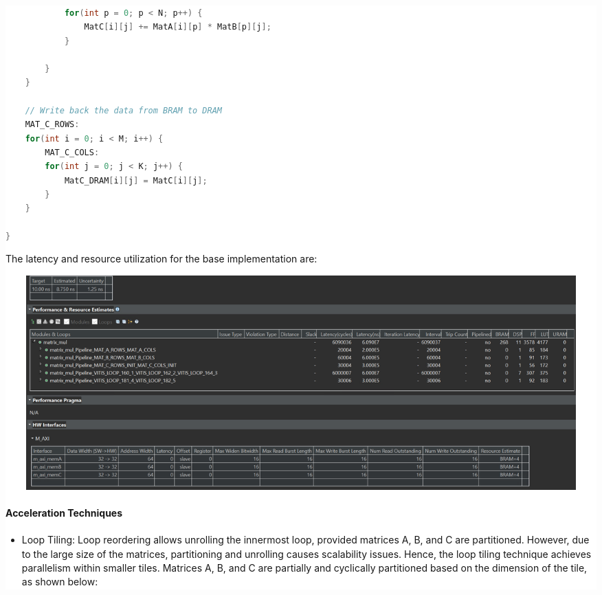 ```c++
            for(int p = 0; p < N; p++) {
                MatC[i][j] += MatA[i][p] * MatB[p][j];
            }

        }
    }

    // Write back the data from BRAM to DRAM
    MAT_C_ROWS:
    for(int i = 0; i < M; i++) {
        MAT_C_COLS:
        for(int j = 0; j < K; j++) {
            MatC_DRAM[i][j] = MatC[i][j];
        }
    }

}


```

The latency and resource utilization for the base implementation are:

<div align=center><img src="Images/20/4.png" alt="drawing" width="800"/></div>



#### Acceleration Techniques

* Loop Tiling: Loop reordering allows unrolling the innermost loop, provided matrices A, B, and C are partitioned. However, due to the large size of the matrices, partitioning and unrolling causes scalability issues. Hence, the loop tiling technique achieves parallelism within smaller tiles. Matrices A, B, and C are partially and cyclically partitioned based on the dimension of the tile, as shown below:
